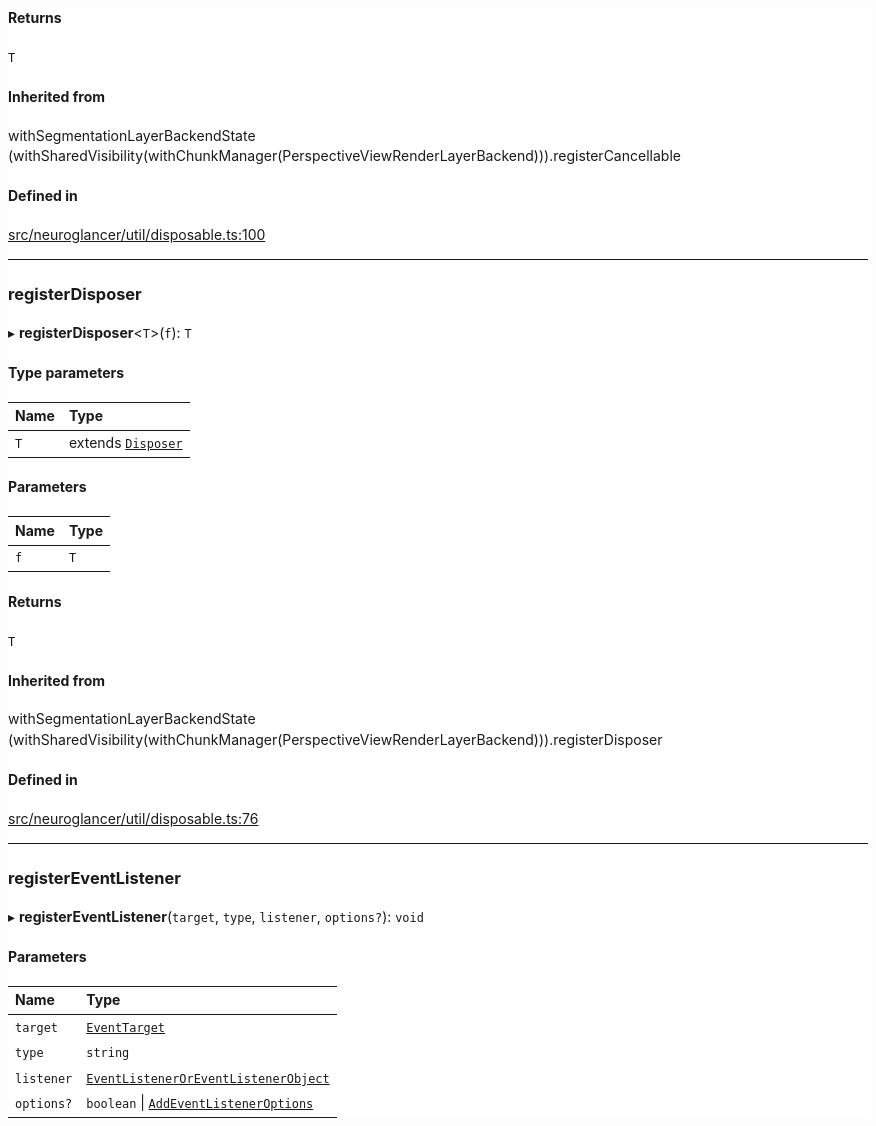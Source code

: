 #### Returns

`T`

#### Inherited from

withSegmentationLayerBackendState
(withSharedVisibility(withChunkManager(PerspectiveViewRenderLayerBackend))).registerCancellable

#### Defined in

[src/neuroglancer/util/disposable.ts:100](https://github.com/ActiveBrainAtlas2/neuroglancer/blob/1beb5d34/src/neuroglancer/util/disposable.ts#L100)

___

### registerDisposer

▸ **registerDisposer**<`T`\>(`f`): `T`

#### Type parameters

| Name | Type |
| :------ | :------ |
| `T` | extends [`Disposer`](../modules/util_disposable.md#disposer) |

#### Parameters

| Name | Type |
| :------ | :------ |
| `f` | `T` |

#### Returns

`T`

#### Inherited from

withSegmentationLayerBackendState
(withSharedVisibility(withChunkManager(PerspectiveViewRenderLayerBackend))).registerDisposer

#### Defined in

[src/neuroglancer/util/disposable.ts:76](https://github.com/ActiveBrainAtlas2/neuroglancer/blob/1beb5d34/src/neuroglancer/util/disposable.ts#L76)

___

### registerEventListener

▸ **registerEventListener**(`target`, `type`, `listener`, `options?`): `void`

#### Parameters

| Name | Type |
| :------ | :------ |
| `target` | [`EventTarget`](../modules/annotation_annotation_layer_state._internal_.md#eventtarget) |
| `type` | `string` |
| `listener` | [`EventListenerOrEventListenerObject`](../modules/annotation_annotation_layer_state._internal_.md#eventlisteneroreventlistenerobject) |
| `options?` | `boolean` \| [`AddEventListenerOptions`](../interfaces/annotation_annotation_layer_state._internal_.AddEventListenerOptions.md) |
